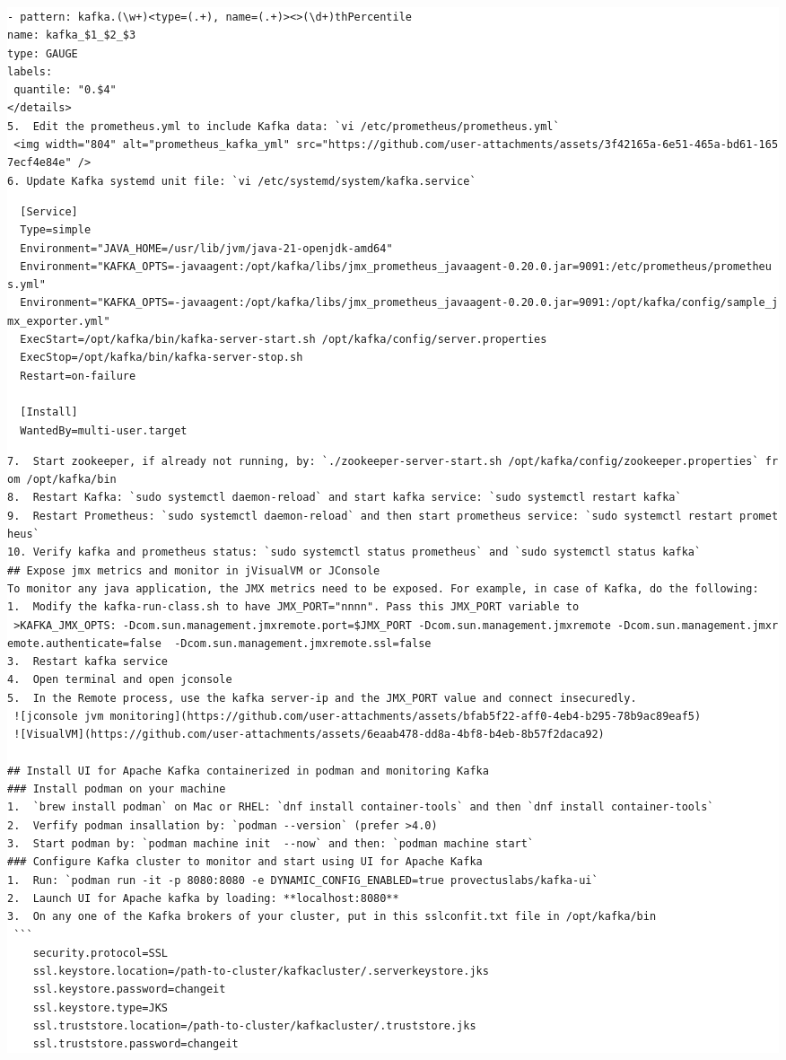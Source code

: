    ```
- pattern: kafka.(\w+)<type=(.+), name=(.+)><>(\d+)thPercentile
  name: kafka_$1_$2_$3
  type: GAUGE
  labels:
    quantile: "0.$4"
  </details>
5.  Edit the prometheus.yml to include Kafka data: `vi /etc/prometheus/prometheus.yml`
    <img width="804" alt="prometheus_kafka_yml" src="https://github.com/user-attachments/assets/3f42165a-6e51-465a-bd61-1657ecf4e84e" />
6. Update Kafka systemd unit file: `vi /etc/systemd/system/kafka.service`
   ```
      [Service]
      Type=simple
      Environment="JAVA_HOME=/usr/lib/jvm/java-21-openjdk-amd64"
      Environment="KAFKA_OPTS=-javaagent:/opt/kafka/libs/jmx_prometheus_javaagent-0.20.0.jar=9091:/etc/prometheus/prometheus.yml"
      Environment="KAFKA_OPTS=-javaagent:/opt/kafka/libs/jmx_prometheus_javaagent-0.20.0.jar=9091:/opt/kafka/config/sample_jmx_exporter.yml"
      ExecStart=/opt/kafka/bin/kafka-server-start.sh /opt/kafka/config/server.properties
      ExecStop=/opt/kafka/bin/kafka-server-stop.sh
      Restart=on-failure

      [Install]
      WantedBy=multi-user.target
   ```
7.  Start zookeeper, if already not running, by: `./zookeeper-server-start.sh /opt/kafka/config/zookeeper.properties` from /opt/kafka/bin
8.  Restart Kafka: `sudo systemctl daemon-reload` and start kafka service: `sudo systemctl restart kafka`
9.  Restart Prometheus: `sudo systemctl daemon-reload` and then start prometheus service: `sudo systemctl restart prometheus`
10. Verify kafka and prometheus status: `sudo systemctl status prometheus` and `sudo systemctl status kafka`
## Expose jmx metrics and monitor in jVisualVM or JConsole
To monitor any java application, the JMX metrics need to be exposed. For example, in case of Kafka, do the following:
1.  Modify the kafka-run-class.sh to have JMX_PORT="nnnn". Pass this JMX_PORT variable to
    >KAFKA_JMX_OPTS: -Dcom.sun.management.jmxremote.port=$JMX_PORT -Dcom.sun.management.jmxremote -Dcom.sun.management.jmxremote.authenticate=false  -Dcom.sun.management.jmxremote.ssl=false
3.  Restart kafka service
4.  Open terminal and open jconsole
5.  In the Remote process, use the kafka server-ip and the JMX_PORT value and connect insecuredly.
    ![jconsole jvm monitoring](https://github.com/user-attachments/assets/bfab5f22-aff0-4eb4-b295-78b9ac89eaf5)
    ![VisualVM](https://github.com/user-attachments/assets/6eaab478-dd8a-4bf8-b4eb-8b57f2daca92)

## Install UI for Apache Kafka containerized in podman and monitoring Kafka
### Install podman on your machine
1.  `brew install podman` on Mac or RHEL: `dnf install container-tools` and then `dnf install container-tools`
2.  Verfify podman insallation by: `podman --version` (prefer >4.0)
3.  Start podman by: `podman machine init  --now` and then: `podman machine start`
### Configure Kafka cluster to monitor and start using UI for Apache Kafka
1.  Run: `podman run -it -p 8080:8080 -e DYNAMIC_CONFIG_ENABLED=true provectuslabs/kafka-ui`
2.  Launch UI for Apache kafka by loading: **localhost:8080**
3.  On any one of the Kafka brokers of your cluster, put in this sslconfit.txt file in /opt/kafka/bin
    ```
       security.protocol=SSL
       ssl.keystore.location=/path-to-cluster/kafkacluster/.serverkeystore.jks
       ssl.keystore.password=changeit
       ssl.keystore.type=JKS
       ssl.truststore.location=/path-to-cluster/kafkacluster/.truststore.jks
       ssl.truststore.password=changeit
   ```